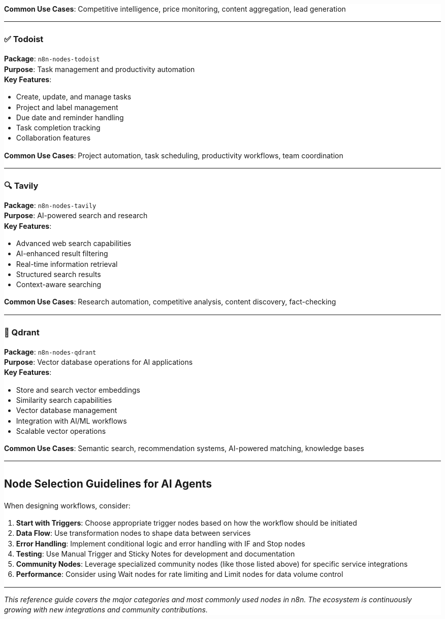 **Common Use Cases**: Competitive intelligence, price monitoring, content aggregation, lead generation

---

### ✅ Todoist
**Package**: `n8n-nodes-todoist`  
**Purpose**: Task management and productivity automation  
**Key Features**:
- Create, update, and manage tasks
- Project and label management
- Due date and reminder handling
- Task completion tracking
- Collaboration features

**Common Use Cases**: Project automation, task scheduling, productivity workflows, team coordination

---

### 🔍 Tavily
**Package**: `n8n-nodes-tavily`  
**Purpose**: AI-powered search and research  
**Key Features**:
- Advanced web search capabilities
- AI-enhanced result filtering
- Real-time information retrieval
- Structured search results
- Context-aware searching

**Common Use Cases**: Research automation, competitive analysis, content discovery, fact-checking

---

### 🧠 Qdrant
**Package**: `n8n-nodes-qdrant`  
**Purpose**: Vector database operations for AI applications  
**Key Features**:
- Store and search vector embeddings
- Similarity search capabilities
- Vector database management
- Integration with AI/ML workflows
- Scalable vector operations

**Common Use Cases**: Semantic search, recommendation systems, AI-powered matching, knowledge bases

---

## Node Selection Guidelines for AI Agents

When designing workflows, consider:

1. **Start with Triggers**: Choose appropriate trigger nodes based on how the workflow should be initiated
2. **Data Flow**: Use transformation nodes to shape data between services
3. **Error Handling**: Implement conditional logic and error handling with IF and Stop nodes
4. **Testing**: Use Manual Trigger and Sticky Notes for development and documentation
5. **Community Nodes**: Leverage specialized community nodes (like those listed above) for specific service integrations
6. **Performance**: Consider using Wait nodes for rate limiting and Limit nodes for data volume control

---

*This reference guide covers the major categories and most commonly used nodes in n8n. The ecosystem is continuously growing with new integrations and community contributions.* 